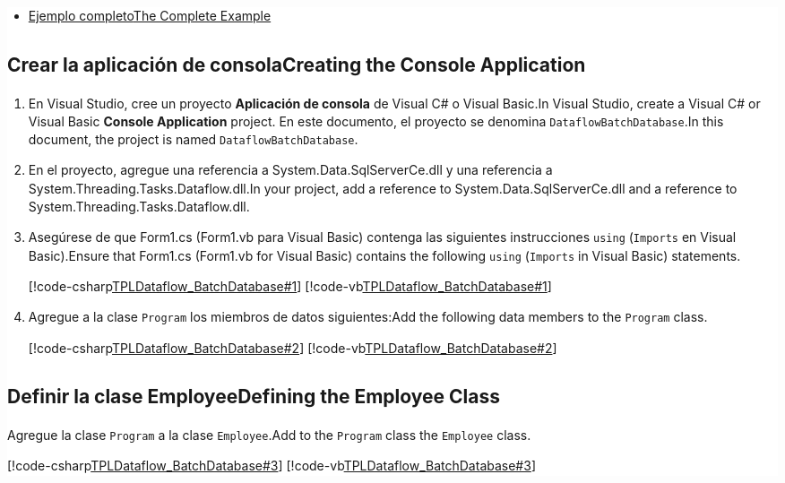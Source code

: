 - [<span data-ttu-id="d545f-122">Ejemplo completo</span><span class="sxs-lookup"><span data-stu-id="d545f-122">The Complete Example</span></span>](#complete)

<a name="creating"></a>

## <a name="creating-the-console-application"></a><span data-ttu-id="d545f-123">Crear la aplicación de consola</span><span class="sxs-lookup"><span data-stu-id="d545f-123">Creating the Console Application</span></span>

1. <span data-ttu-id="d545f-124">En Visual Studio, cree un proyecto **Aplicación de consola** de Visual C# o Visual Basic.</span><span class="sxs-lookup"><span data-stu-id="d545f-124">In Visual Studio, create a Visual C# or Visual Basic **Console Application** project.</span></span> <span data-ttu-id="d545f-125">En este documento, el proyecto se denomina `DataflowBatchDatabase`.</span><span class="sxs-lookup"><span data-stu-id="d545f-125">In this document, the project is named `DataflowBatchDatabase`.</span></span>

2. <span data-ttu-id="d545f-126">En el proyecto, agregue una referencia a System.Data.SqlServerCe.dll y una referencia a System.Threading.Tasks.Dataflow.dll.</span><span class="sxs-lookup"><span data-stu-id="d545f-126">In your project, add a reference to System.Data.SqlServerCe.dll and a reference to System.Threading.Tasks.Dataflow.dll.</span></span>

3. <span data-ttu-id="d545f-127">Asegúrese de que Form1.cs (Form1.vb para Visual Basic) contenga las siguientes instrucciones `using` (`Imports` en Visual Basic).</span><span class="sxs-lookup"><span data-stu-id="d545f-127">Ensure that Form1.cs (Form1.vb for Visual Basic) contains the following `using` (`Imports` in Visual Basic) statements.</span></span>

    [!code-csharp[TPLDataflow_BatchDatabase#1](../../../samples/snippets/csharp/VS_Snippets_Misc/tpldataflow_batchdatabase/cs/dataflowbatchdatabase.cs#1)]
    [!code-vb[TPLDataflow_BatchDatabase#1](../../../samples/snippets/visualbasic/VS_Snippets_Misc/tpldataflow_batchdatabase/vb/dataflowbatchdatabase.vb#1)]

4. <span data-ttu-id="d545f-128">Agregue a la clase `Program` los miembros de datos siguientes:</span><span class="sxs-lookup"><span data-stu-id="d545f-128">Add the following data members to the `Program` class.</span></span>

    [!code-csharp[TPLDataflow_BatchDatabase#2](../../../samples/snippets/csharp/VS_Snippets_Misc/tpldataflow_batchdatabase/cs/dataflowbatchdatabase.cs#2)]
    [!code-vb[TPLDataflow_BatchDatabase#2](../../../samples/snippets/visualbasic/VS_Snippets_Misc/tpldataflow_batchdatabase/vb/dataflowbatchdatabase.vb#2)]

<a name="employeeClass"></a>

## <a name="defining-the-employee-class"></a><span data-ttu-id="d545f-129">Definir la clase Employee</span><span class="sxs-lookup"><span data-stu-id="d545f-129">Defining the Employee Class</span></span>

<span data-ttu-id="d545f-130">Agregue la clase `Program` a la clase `Employee`.</span><span class="sxs-lookup"><span data-stu-id="d545f-130">Add to the `Program` class the `Employee` class.</span></span>

[!code-csharp[TPLDataflow_BatchDatabase#3](../../../samples/snippets/csharp/VS_Snippets_Misc/tpldataflow_batchdatabase/cs/dataflowbatchdatabase.cs#3)]
[!code-vb[TPLDataflow_BatchDatabase#3](../../../samples/snippets/visualbasic/VS_Snippets_Misc/tpldataflow_batchdatabase/vb/dataflowbatchdatabase.vb#3)]
